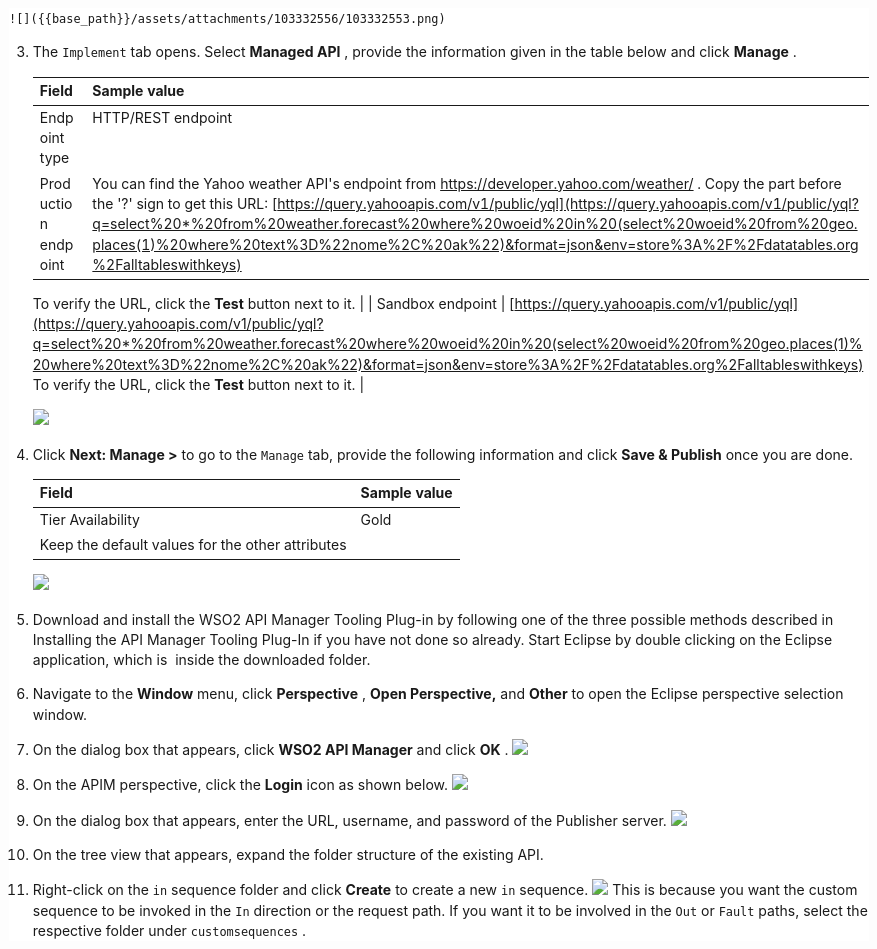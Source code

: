     ![]({{base_path}}/assets/attachments/103332556/103332553.png)

3.  The `Implement` tab opens. Select **Managed API** , provide the information given in the table below and click **Manage** .

    | Field               | Sample value                                                                                                                                                                                                                                                                                                                                                                                                                                     |
    |---------------------|--------------------------------------------------------------------------------------------------------------------------------------------------------------------------------------------------------------------------------------------------------------------------------------------------------------------------------------------------------------------------------------------------------------------------------------------------|
    | Endpoint type       | HTTP/REST endpoint                                                                                                                                                                                                                                                                                                                                                                                                                               |
    | Production endpoint | You can find the Yahoo weather API's endpoint from <https://developer.yahoo.com/weather/> . Copy the part before the '?' sign to get this URL: [https://query.yahooapis.com/v1/public/yql](https://query.yahooapis.com/v1/public/yql?q=select%20*%20from%20weather.forecast%20where%20woeid%20in%20(select%20woeid%20from%20geo.places(1)%20where%20text%3D%22nome%2C%20ak%22)&format=json&env=store%3A%2F%2Fdatatables.org%2Falltableswithkeys) 
                                                                                                                                                                                                                                                                                                                                                                                                                                                        
      To verify the URL, click the **Test** button next to it.                                                                                                                                                                                                                                                                                                                                                                                          |
    | Sandbox endpoint    | [https://query.yahooapis.com/v1/public/yql](https://query.yahooapis.com/v1/public/yql?q=select%20*%20from%20weather.forecast%20where%20woeid%20in%20(select%20woeid%20from%20geo.places(1)%20where%20text%3D%22nome%2C%20ak%22)&format=json&env=store%3A%2F%2Fdatatables.org%2Falltableswithkeys) To verify the URL, click the **Test** button next to it.                                                                                       |

    ![]({{base_path}}/assets/attachments/103332556/103332552.png)

4.  Click **Next: Manage &gt;** to go to the `Manage` tab, provide the following information and click **Save & Publish** once you are done.

    <table>
    <thead>
    <tr class="header">
    <th>Field</th>
    <th>Sample value</th>
    </tr>
    </thead>
    <tbody>
    <tr class="odd">
    <td>Tier Availability</td>
    <td>Gold</td>
    </tr>
    <tr class="even">
    <td>Keep the default values for the other attributes</td>
    <td><br />
    </td>
    </tr>
    </tbody>
    </table>

    ![]({{base_path}}/assets/attachments/103332556/103332551.png)

5.  Download and install the WSO2 API Manager Tooling Plug-in by following one of the three possible methods described in Installing the API Manager Tooling Plug-In if you have not done so already. Start Eclipse by double clicking on the Eclipse application, which is  inside the downloaded folder.

6.  Navigate to the **Window** menu, click **Perspective** , **Open Perspective,** and **Other** to open the Eclipse perspective selection window.
7.  On the dialog box that appears, click **WSO2 API Manager** and click **OK** .
    ![]({{base_path}}/assets/attachments/103332556/103332544.png)
8.  On the APIM perspective, click the **Login** icon as shown below.
    ![]({{base_path}}/assets/attachments/103332556/103332531.png)
9.  On the dialog box that appears, enter the URL, username, and password of the Publisher server.
    ![]({{base_path}}/assets/attachments/103332556/103332526.png)
10. On the tree view that appears, expand the folder structure of the existing API.
11. Right-click on the `in` sequence folder and click **Create** to create a new `in` sequence.
    ![]({{base_path}}/assets/attachments/103332556/103332527.png) This is because you want the custom sequence to be invoked in the `In` direction or the request path. If you want it to be involved in the `Out` or `Fault` paths, select the respective folder under `customsequences` .
